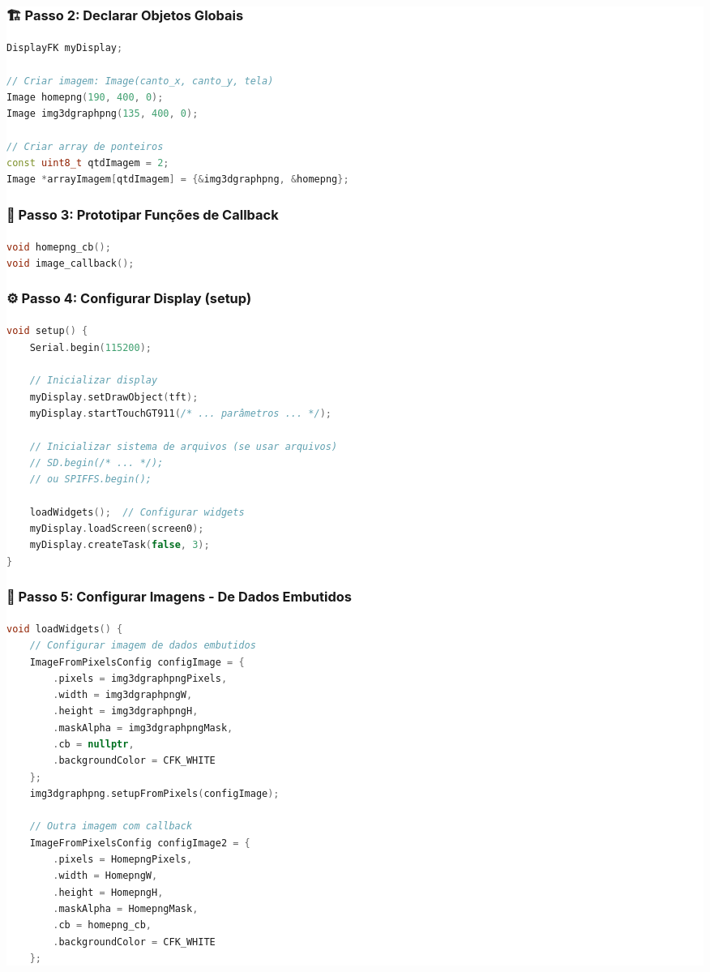 ### 🏗️ Passo 2: Declarar Objetos Globais

```cpp
DisplayFK myDisplay;

// Criar imagem: Image(canto_x, canto_y, tela)
Image homepng(190, 400, 0);
Image img3dgraphpng(135, 400, 0);

// Criar array de ponteiros
const uint8_t qtdImagem = 2;
Image *arrayImagem[qtdImagem] = {&img3dgraphpng, &homepng};
```

### 📝 Passo 3: Prototipar Funções de Callback

```cpp
void homepng_cb();
void image_callback();
```

### ⚙️ Passo 4: Configurar Display (setup)

```cpp
void setup() {
    Serial.begin(115200);
    
    // Inicializar display
    myDisplay.setDrawObject(tft);
    myDisplay.startTouchGT911(/* ... parâmetros ... */);
    
    // Inicializar sistema de arquivos (se usar arquivos)
    // SD.begin(/* ... */);
    // ou SPIFFS.begin();
    
    loadWidgets();  // Configurar widgets
    myDisplay.loadScreen(screen0);
    myDisplay.createTask(false, 3);
}
```

### 🔧 Passo 5: Configurar Imagens - De Dados Embutidos

```cpp
void loadWidgets() {
    // Configurar imagem de dados embutidos
    ImageFromPixelsConfig configImage = {
        .pixels = img3dgraphpngPixels,
        .width = img3dgraphpngW,
        .height = img3dgraphpngH,
        .maskAlpha = img3dgraphpngMask,
        .cb = nullptr,
        .backgroundColor = CFK_WHITE
    };
    img3dgraphpng.setupFromPixels(configImage);
    
    // Outra imagem com callback
    ImageFromPixelsConfig configImage2 = {
        .pixels = HomepngPixels,
        .width = HomepngW,
        .height = HomepngH,
        .maskAlpha = HomepngMask,
        .cb = homepng_cb,
        .backgroundColor = CFK_WHITE
    };
```